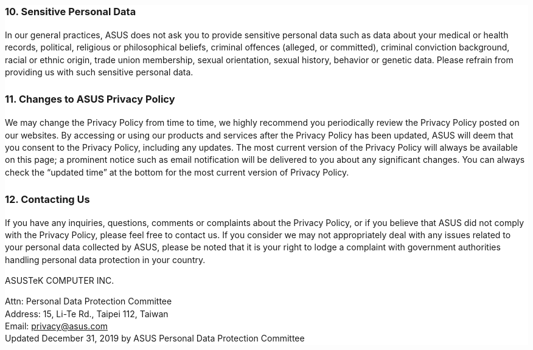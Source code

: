 
### 10\. Sensitive Personal Data

In our general practices, ASUS does not ask you to provide sensitive personal data such as data about your medical or health records, political, religious or philosophical beliefs, criminal offences (alleged, or committed), criminal conviction background, racial or ethnic origin, trade union membership, sexual orientation, sexual history, behavior or genetic data. Please refrain from providing us with such sensitive personal data.

  

### 11\. Changes to ASUS Privacy Policy

We may change the Privacy Policy from time to time, we highly recommend you periodically review the Privacy Policy posted on our websites. By accessing or using our products and services after the Privacy Policy has been updated, ASUS will deem that you consent to the Privacy Policy, including any updates. The most current version of the Privacy Policy will always be available on this page; a prominent notice such as email notification will be delivered to you about any significant changes. You can always check the “updated time” at the bottom for the most current version of Privacy Policy.

  

### 12\. Contacting Us

If you have any inquiries, questions, comments or complaints about the Privacy Policy, or if you believe that ASUS did not comply with the Privacy Policy, please feel free to contact us. If you consider we may not appropriately deal with any issues related to your personal data collected by ASUS, please be noted that it is your right to lodge a complaint with government authorities handling personal data protection in your country.

  
  
  
ASUSTeK COMPUTER INC.

Attn: Personal Data Protection Committee  
Address: 15, Li-Te Rd., Taipei 112, Taiwan  
Email: privacy@asus.com  
Updated December 31, 2019 by ASUS Personal Data Protection Committee